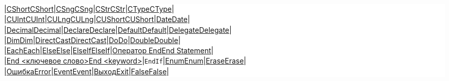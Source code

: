 |[<span data-ttu-id="8c53a-137">CShort</span><span class="sxs-lookup"><span data-stu-id="8c53a-137">CShort</span></span>](../../../visual-basic/language-reference/functions/type-conversion-functions.md)|[<span data-ttu-id="8c53a-138">CSng</span><span class="sxs-lookup"><span data-stu-id="8c53a-138">CSng</span></span>](../../../visual-basic/language-reference/functions/type-conversion-functions.md)|[<span data-ttu-id="8c53a-139">CStr</span><span class="sxs-lookup"><span data-stu-id="8c53a-139">CStr</span></span>](../../../visual-basic/language-reference/functions/type-conversion-functions.md)|[<span data-ttu-id="8c53a-140">CType</span><span class="sxs-lookup"><span data-stu-id="8c53a-140">CType</span></span>](../../../visual-basic/language-reference/functions/type-conversion-functions.md)|  
|[<span data-ttu-id="8c53a-141">CUInt</span><span class="sxs-lookup"><span data-stu-id="8c53a-141">CUInt</span></span>](../../../visual-basic/language-reference/functions/type-conversion-functions.md)|[<span data-ttu-id="8c53a-142">CULng</span><span class="sxs-lookup"><span data-stu-id="8c53a-142">CULng</span></span>](../../../visual-basic/language-reference/functions/type-conversion-functions.md)|[<span data-ttu-id="8c53a-143">CUShort</span><span class="sxs-lookup"><span data-stu-id="8c53a-143">CUShort</span></span>](../../../visual-basic/language-reference/functions/type-conversion-functions.md)|[<span data-ttu-id="8c53a-144">Date</span><span class="sxs-lookup"><span data-stu-id="8c53a-144">Date</span></span>](../../../visual-basic/language-reference/data-types/date-data-type.md)|  
|[<span data-ttu-id="8c53a-145">Decimal</span><span class="sxs-lookup"><span data-stu-id="8c53a-145">Decimal</span></span>](../../../visual-basic/language-reference/data-types/decimal-data-type.md)|[<span data-ttu-id="8c53a-146">Declare</span><span class="sxs-lookup"><span data-stu-id="8c53a-146">Declare</span></span>](../../../visual-basic/language-reference/statements/declare-statement.md)|[<span data-ttu-id="8c53a-147">Default</span><span class="sxs-lookup"><span data-stu-id="8c53a-147">Default</span></span>](../../../visual-basic/language-reference/modifiers/default.md)|[<span data-ttu-id="8c53a-148">Delegate</span><span class="sxs-lookup"><span data-stu-id="8c53a-148">Delegate</span></span>](../../../visual-basic/language-reference/statements/delegate-statement.md)|  
|[<span data-ttu-id="8c53a-149">Dim</span><span class="sxs-lookup"><span data-stu-id="8c53a-149">Dim</span></span>](../../../visual-basic/language-reference/statements/dim-statement.md)|[<span data-ttu-id="8c53a-150">DirectCast</span><span class="sxs-lookup"><span data-stu-id="8c53a-150">DirectCast</span></span>](../../../visual-basic/language-reference/operators/directcast-operator.md)|[<span data-ttu-id="8c53a-151">Do</span><span class="sxs-lookup"><span data-stu-id="8c53a-151">Do</span></span>](../../../visual-basic/language-reference/statements/do-loop-statement.md)|[<span data-ttu-id="8c53a-152">Double</span><span class="sxs-lookup"><span data-stu-id="8c53a-152">Double</span></span>](../../../visual-basic/language-reference/data-types/double-data-type.md)|  
|[<span data-ttu-id="8c53a-153">Each</span><span class="sxs-lookup"><span data-stu-id="8c53a-153">Each</span></span>](../../../visual-basic/language-reference/statements/for-each-next-statement.md)|[<span data-ttu-id="8c53a-154">Else</span><span class="sxs-lookup"><span data-stu-id="8c53a-154">Else</span></span>](../../../visual-basic/language-reference/statements/else-statement.md)|[<span data-ttu-id="8c53a-155">ElseIf</span><span class="sxs-lookup"><span data-stu-id="8c53a-155">ElseIf</span></span>](../../../visual-basic/language-reference/statements/if-then-else-statement.md)|[<span data-ttu-id="8c53a-156">Оператор End</span><span class="sxs-lookup"><span data-stu-id="8c53a-156">End Statement</span></span>](../../../visual-basic/language-reference/statements/end-statement.md)|  
|[<span data-ttu-id="8c53a-157">End \<ключевое слово></span><span class="sxs-lookup"><span data-stu-id="8c53a-157">End \<keyword></span></span>](../../../visual-basic/language-reference/statements/end-keyword-statement.md)|`EndIf`|[<span data-ttu-id="8c53a-158">Enum</span><span class="sxs-lookup"><span data-stu-id="8c53a-158">Enum</span></span>](../../../visual-basic/language-reference/statements/enum-statement.md)|[<span data-ttu-id="8c53a-159">Erase</span><span class="sxs-lookup"><span data-stu-id="8c53a-159">Erase</span></span>](../../../visual-basic/language-reference/statements/erase-statement.md)|  
|[<span data-ttu-id="8c53a-160">Ошибка</span><span class="sxs-lookup"><span data-stu-id="8c53a-160">Error</span></span>](../../../visual-basic/language-reference/statements/on-error-statement.md)|[<span data-ttu-id="8c53a-161">Event</span><span class="sxs-lookup"><span data-stu-id="8c53a-161">Event</span></span>](../../../visual-basic/language-reference/statements/event-statement.md)|[<span data-ttu-id="8c53a-162">Выход</span><span class="sxs-lookup"><span data-stu-id="8c53a-162">Exit</span></span>](../../../visual-basic/language-reference/statements/exit-statement.md)|[<span data-ttu-id="8c53a-163">False</span><span class="sxs-lookup"><span data-stu-id="8c53a-163">False</span></span>](../../../visual-basic/language-reference/data-types/boolean-data-type.md)|  